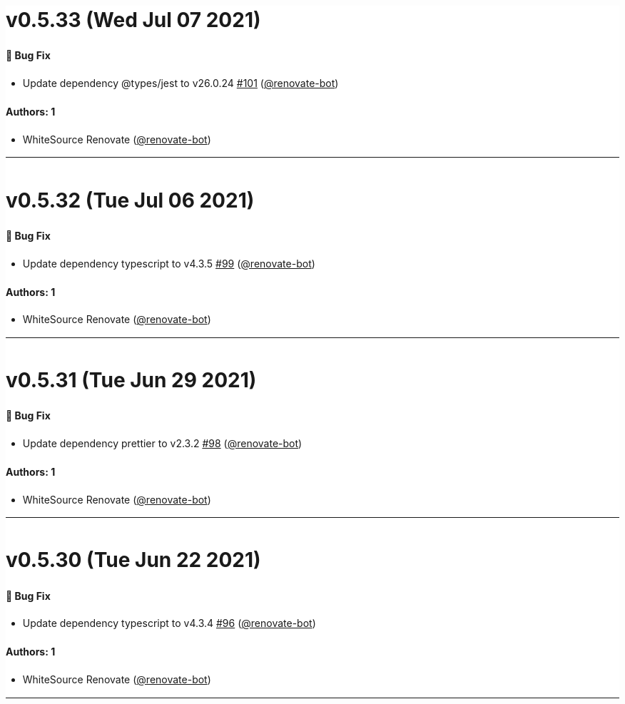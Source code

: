 # v0.5.33 (Wed Jul 07 2021)

#### 🐛 Bug Fix

- Update dependency @types/jest to v26.0.24 [#101](https://github.com/homefully/equ-parser/pull/101) ([@renovate-bot](https://github.com/renovate-bot))

#### Authors: 1

- WhiteSource Renovate ([@renovate-bot](https://github.com/renovate-bot))

---

# v0.5.32 (Tue Jul 06 2021)

#### 🐛 Bug Fix

- Update dependency typescript to v4.3.5 [#99](https://github.com/homefully/equ-parser/pull/99) ([@renovate-bot](https://github.com/renovate-bot))

#### Authors: 1

- WhiteSource Renovate ([@renovate-bot](https://github.com/renovate-bot))

---

# v0.5.31 (Tue Jun 29 2021)

#### 🐛 Bug Fix

- Update dependency prettier to v2.3.2 [#98](https://github.com/homefully/equ-parser/pull/98) ([@renovate-bot](https://github.com/renovate-bot))

#### Authors: 1

- WhiteSource Renovate ([@renovate-bot](https://github.com/renovate-bot))

---

# v0.5.30 (Tue Jun 22 2021)

#### 🐛 Bug Fix

- Update dependency typescript to v4.3.4 [#96](https://github.com/homefully/equ-parser/pull/96) ([@renovate-bot](https://github.com/renovate-bot))

#### Authors: 1

- WhiteSource Renovate ([@renovate-bot](https://github.com/renovate-bot))

---
